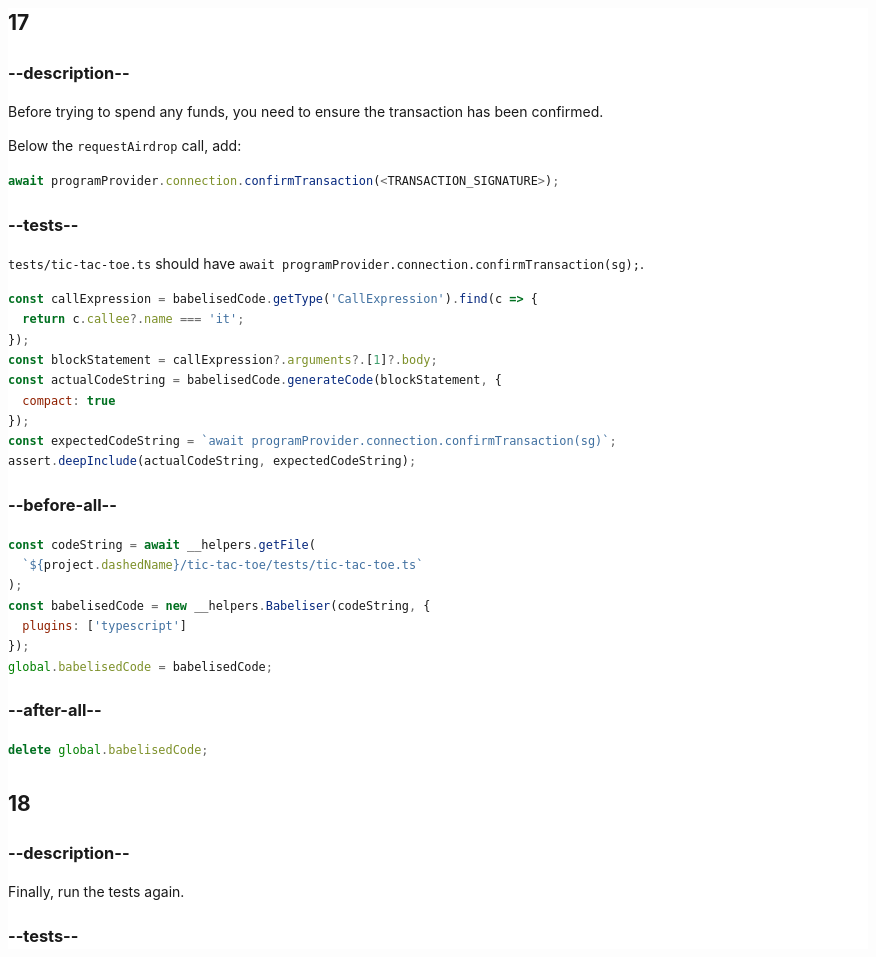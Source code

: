 ## 17

### --description--

Before trying to spend any funds, you need to ensure the transaction has been confirmed.

Below the `requestAirdrop` call, add:

```typescript
await programProvider.connection.confirmTransaction(<TRANSACTION_SIGNATURE>);
```

### --tests--

`tests/tic-tac-toe.ts` should have `await programProvider.connection.confirmTransaction(sg);`.

```js
const callExpression = babelisedCode.getType('CallExpression').find(c => {
  return c.callee?.name === 'it';
});
const blockStatement = callExpression?.arguments?.[1]?.body;
const actualCodeString = babelisedCode.generateCode(blockStatement, {
  compact: true
});
const expectedCodeString = `await programProvider.connection.confirmTransaction(sg)`;
assert.deepInclude(actualCodeString, expectedCodeString);
```

### --before-all--

```js
const codeString = await __helpers.getFile(
  `${project.dashedName}/tic-tac-toe/tests/tic-tac-toe.ts`
);
const babelisedCode = new __helpers.Babeliser(codeString, {
  plugins: ['typescript']
});
global.babelisedCode = babelisedCode;
```

### --after-all--

```js
delete global.babelisedCode;
```

## 18

### --description--

Finally, run the tests again.

### --tests--
